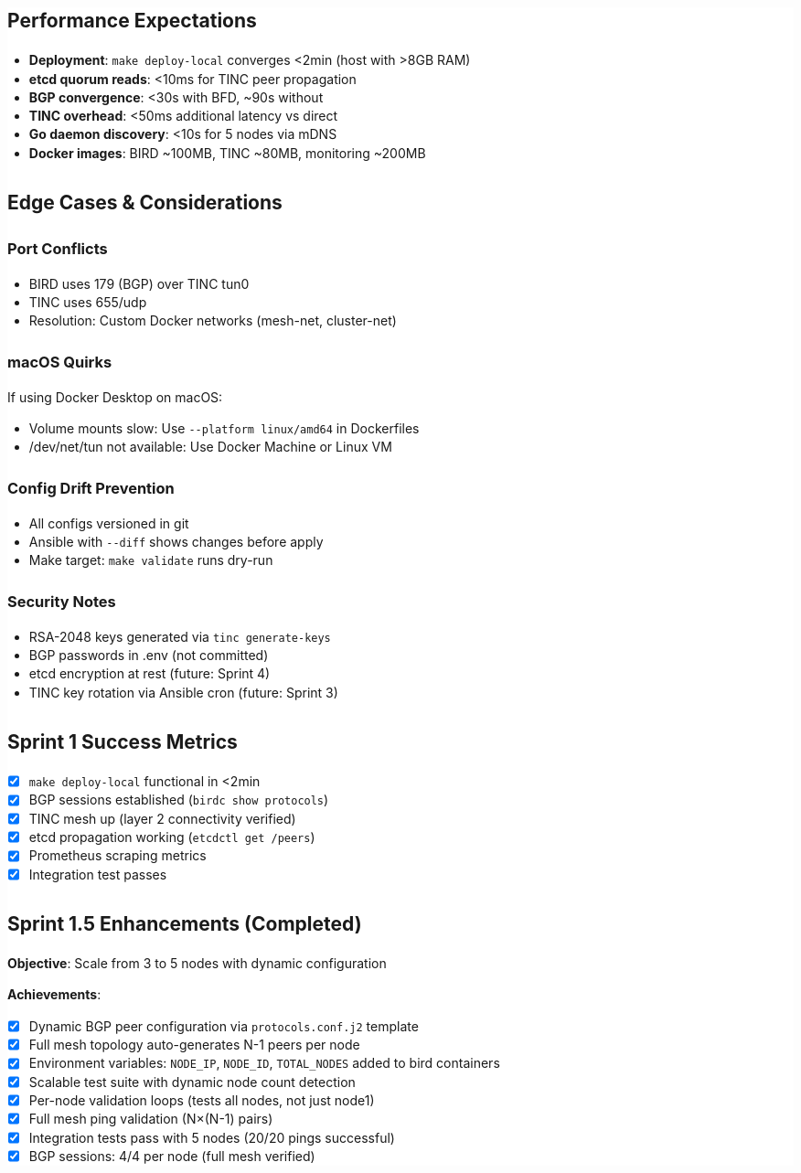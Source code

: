 ## Performance Expectations

- **Deployment**: `make deploy-local` converges <2min (host with >8GB RAM)
- **etcd quorum reads**: <10ms for TINC peer propagation
- **BGP convergence**: <30s with BFD, ~90s without
- **TINC overhead**: <50ms additional latency vs direct
- **Go daemon discovery**: <10s for 5 nodes via mDNS
- **Docker images**: BIRD ~100MB, TINC ~80MB, monitoring ~200MB

## Edge Cases & Considerations

### Port Conflicts
- BIRD uses 179 (BGP) over TINC tun0
- TINC uses 655/udp
- Resolution: Custom Docker networks (mesh-net, cluster-net)

### macOS Quirks
If using Docker Desktop on macOS:
- Volume mounts slow: Use `--platform linux/amd64` in Dockerfiles
- /dev/net/tun not available: Use Docker Machine or Linux VM

### Config Drift Prevention
- All configs versioned in git
- Ansible with `--diff` shows changes before apply
- Make target: `make validate` runs dry-run

### Security Notes
- RSA-2048 keys generated via `tinc generate-keys`
- BGP passwords in .env (not committed)
- etcd encryption at rest (future: Sprint 4)
- TINC key rotation via Ansible cron (future: Sprint 3)

## Sprint 1 Success Metrics

- [x] `make deploy-local` functional in <2min
- [x] BGP sessions established (`birdc show protocols`)
- [x] TINC mesh up (layer 2 connectivity verified)
- [x] etcd propagation working (`etcdctl get /peers`)
- [x] Prometheus scraping metrics
- [x] Integration test passes

## Sprint 1.5 Enhancements (Completed)

**Objective**: Scale from 3 to 5 nodes with dynamic configuration

**Achievements**:
- [x] Dynamic BGP peer configuration via `protocols.conf.j2` template
- [x] Full mesh topology auto-generates N-1 peers per node
- [x] Environment variables: `NODE_IP`, `NODE_ID`, `TOTAL_NODES` added to bird containers
- [x] Scalable test suite with dynamic node count detection
- [x] Per-node validation loops (tests all nodes, not just node1)
- [x] Full mesh ping validation (N×(N-1) pairs)
- [x] Integration tests pass with 5 nodes (20/20 pings successful)
- [x] BGP sessions: 4/4 per node (full mesh verified)
